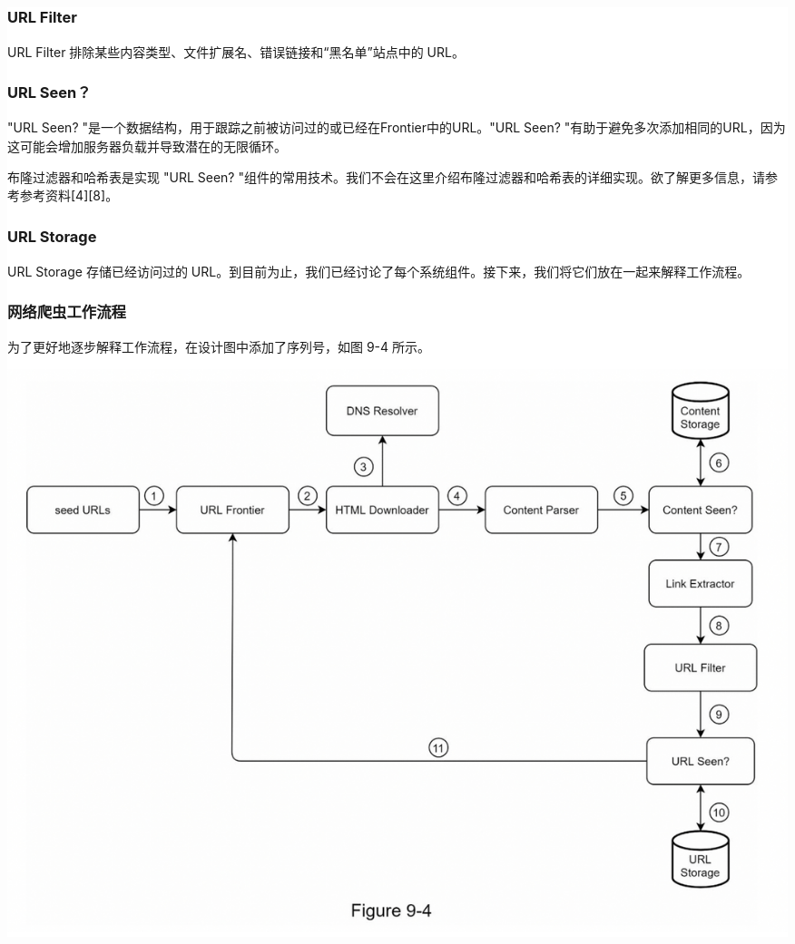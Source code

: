 ### URL Filter

  URL Filter 排除某些内容类型、文件扩展名、错误链接和“黑名单”站点中的 URL。

### URL Seen？

  "URL Seen? "是一个数据结构，用于跟踪之前被访问过的或已经在Frontier中的URL。"URL Seen? "有助于避免多次添加相同的URL，因为这可能会增加服务器负载并导致潜在的无限循环。

  布隆过滤器和哈希表是实现 "URL Seen? "组件的常用技术。我们不会在这里介绍布隆过滤器和哈希表的详细实现。欲了解更多信息，请参考参考资料[4][8]。

### URL Storage

  URL Storage 存储已经访问过的 URL。到目前为止，我们已经讨论了每个系统组件。接下来，我们将它们放在一起来解释工作流程。

### 网络爬虫工作流程

为了更好地逐步解释工作流程，在设计图中添加了序列号，如图 9-4 所示。

![](images/chapter9/figure9-4.jpg)
